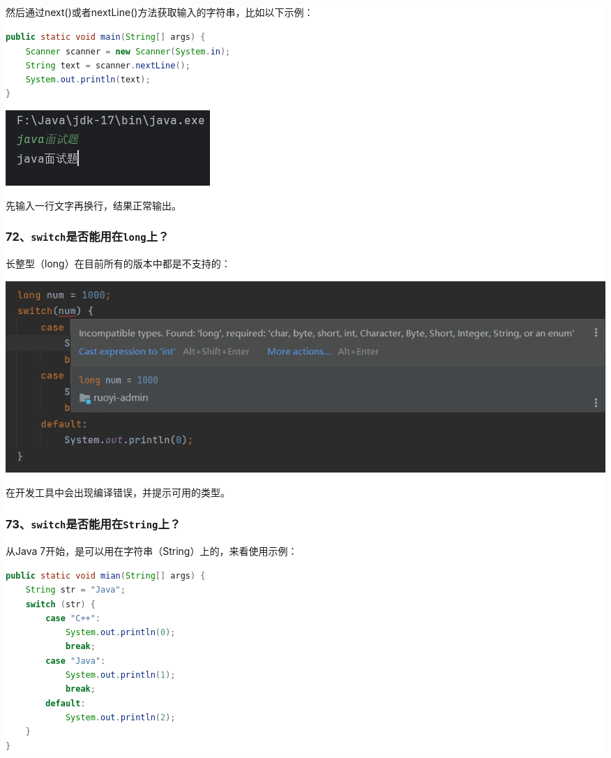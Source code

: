 然后通过next()或者nextLine()方法获取输入的字符串，比如以下示例：

```java
public static void main(String[] args) {
    Scanner scanner = new Scanner(System.in);
    String text = scanner.nextLine();
    System.out.println(text);
}
```

![](./_images/基础/71.png)

先输入一行文字再换行，结果正常输出。

### 72、`switch`是否能用在`long`上？

长整型（long）在目前所有的版本中都是不支持的：

![](./_images/基础/72.png)

在开发工具中会出现编译错误，并提示可用的类型。

### 73、`switch`是否能用在`String`上？

从Java 7开始，是可以用在字符串（String）上的，来看使用示例：

```java
public static void mian(String[] args) {
    String str = "Java";
    switch (str) {
        case "C++":
            System.out.println(0);
            break;
        case "Java":
            System.out.println(1);
            break;
        default:
            System.out.println(2);
    }
}
```
